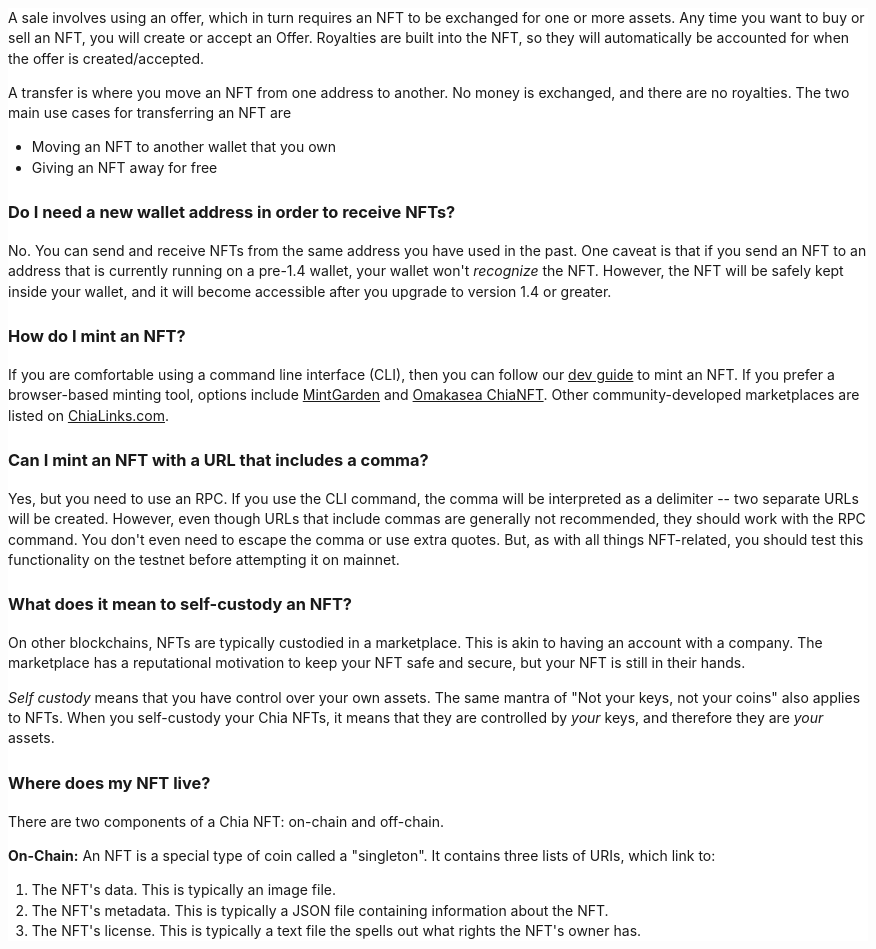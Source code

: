 A sale involves using an offer, which in turn requires an NFT to be exchanged for one or more assets. Any time you want to buy or sell an NFT, you will create or accept an Offer. Royalties are built into the NFT, so they will automatically be accounted for when the offer is created/accepted.

A transfer is where you move an NFT from one address to another. No money is exchanged, and there are no royalties. The two main use cases for transferring an NFT are

- Moving an NFT to another wallet that you own
- Giving an NFT away for free

### Do I need a new wallet address in order to receive NFTs?

No. You can send and receive NFTs from the same address you have used in the past. One caveat is that if you send an NFT to an address that is currently running on a pre-1.4 wallet, your wallet won't _recognize_ the NFT. However, the NFT will be safely kept inside your wallet, and it will become accessible after you upgrade to version 1.4 or greater.

### How do I mint an NFT?

If you are comfortable using a command line interface (CLI), then you can follow our [dev guide](/guides/nft-intro) to mint an NFT. If you prefer a browser-based minting tool, options include [MintGarden](https://mintgarden.io/mint) and [Omakasea ChiaNFT](https://github.com/OmakaseaNFT/chia-nft-util). Other community-developed marketplaces are listed on [ChiaLinks.com](https://chialinks.com/nfts/).

### Can I mint an NFT with a URL that includes a comma?

Yes, but you need to use an RPC. If you use the CLI command, the comma will be interpreted as a delimiter -- two separate URLs will be created. However, even though URLs that include commas are generally not recommended, they should work with the RPC command. You don't even need to escape the comma or use extra quotes. But, as with all things NFT-related, you should test this functionality on the testnet before attempting it on mainnet.

### What does it mean to self-custody an NFT?

On other blockchains, NFTs are typically custodied in a marketplace. This is akin to having an account with a company. The marketplace has a reputational motivation to keep your NFT safe and secure, but your NFT is still in their hands.

_Self custody_ means that you have control over your own assets. The same mantra of "Not your keys, not your coins" also applies to NFTs. When you self-custody your Chia NFTs, it means that they are controlled by _your_ keys, and therefore they are _your_ assets.

### Where does my NFT live?

There are two components of a Chia NFT: on-chain and off-chain.

**On-Chain:** An NFT is a special type of coin called a "singleton". It contains three lists of URIs, which link to:

1. The NFT's data. This is typically an image file.
2. The NFT's metadata. This is typically a JSON file containing information about the NFT.
3. The NFT's license. This is typically a text file the spells out what rights the NFT's owner has.
